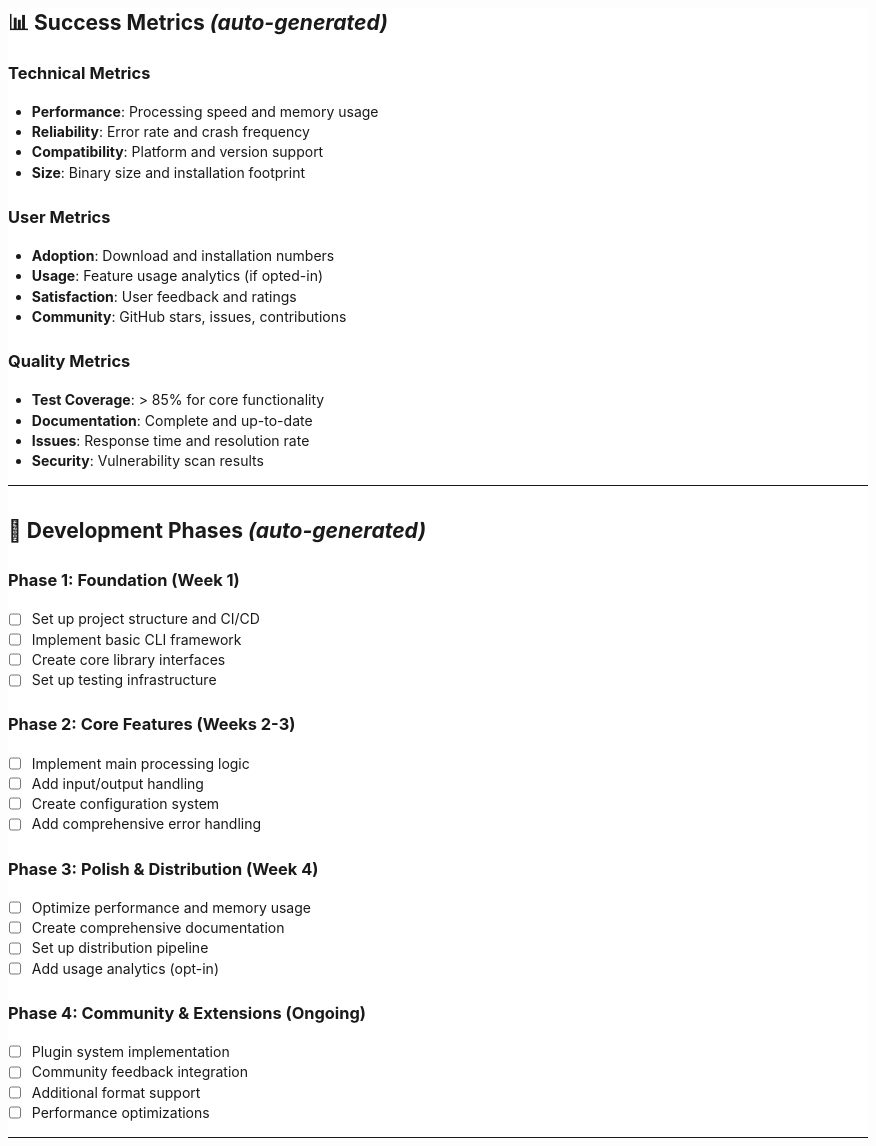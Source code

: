 
## 📊 Success Metrics _(auto-generated)_

### Technical Metrics
- **Performance**: Processing speed and memory usage
- **Reliability**: Error rate and crash frequency
- **Compatibility**: Platform and version support
- **Size**: Binary size and installation footprint

### User Metrics
- **Adoption**: Download and installation numbers
- **Usage**: Feature usage analytics (if opted-in)
- **Satisfaction**: User feedback and ratings
- **Community**: GitHub stars, issues, contributions

### Quality Metrics
- **Test Coverage**: > 85% for core functionality
- **Documentation**: Complete and up-to-date
- **Issues**: Response time and resolution rate
- **Security**: Vulnerability scan results

---

## 🚀 Development Phases _(auto-generated)_

### Phase 1: Foundation (Week 1)
- [ ] Set up project structure and CI/CD
- [ ] Implement basic CLI framework
- [ ] Create core library interfaces
- [ ] Set up testing infrastructure

### Phase 2: Core Features (Weeks 2-3)
- [ ] Implement main processing logic
- [ ] Add input/output handling
- [ ] Create configuration system
- [ ] Add comprehensive error handling

### Phase 3: Polish & Distribution (Week 4)
- [ ] Optimize performance and memory usage
- [ ] Create comprehensive documentation
- [ ] Set up distribution pipeline
- [ ] Add usage analytics (opt-in)

### Phase 4: Community & Extensions (Ongoing)
- [ ] Plugin system implementation
- [ ] Community feedback integration
- [ ] Additional format support
- [ ] Performance optimizations

---